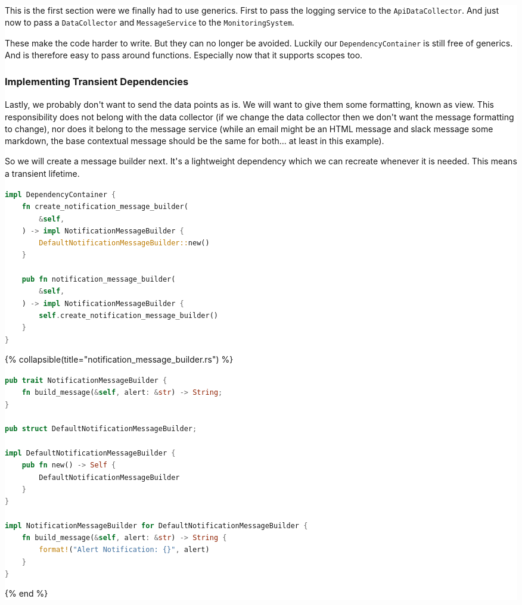 This is the first section were we finally had to use generics.
First to pass the logging service to the `ApiDataCollector`.
And just now to pass a `DataCollector` and `MessageService` to the `MonitoringSystem`.

These make the code harder to write.
But they can no longer be avoided.
Luckily our `DependencyContainer` is still free of generics.
And is therefore easy to pass around functions.
Especially now that it supports scopes too.

### Implementing Transient Dependencies
Lastly, we probably don't want to send the data points as is.
We will want to give them some formatting, known as view.
This responsibility does not belong with the data collector (if we change the data collector then we don't want the message formatting to change), nor does it belong to the message service (while an email might be an HTML message and slack message some markdown, the base contextual message should be the same for both... at least in this example).

So we will create a message builder next.
It's a lightweight dependency which we can recreate whenever it is needed.
This means a transient lifetime.

```rust
impl DependencyContainer {
    fn create_notification_message_builder(
        &self,
    ) -> impl NotificationMessageBuilder {
        DefaultNotificationMessageBuilder::new()
    }

    pub fn notification_message_builder(
        &self,
    ) -> impl NotificationMessageBuilder {
        self.create_notification_message_builder()
    }
}
```

{% collapsible(title="notification_message_builder.rs") %}
```rust
pub trait NotificationMessageBuilder {
    fn build_message(&self, alert: &str) -> String;
}

pub struct DefaultNotificationMessageBuilder;

impl DefaultNotificationMessageBuilder {
    pub fn new() -> Self {
        DefaultNotificationMessageBuilder
    }
}

impl NotificationMessageBuilder for DefaultNotificationMessageBuilder {
    fn build_message(&self, alert: &str) -> String {
        format!("Alert Notification: {}", alert)
    }
}
```
{% end %}
